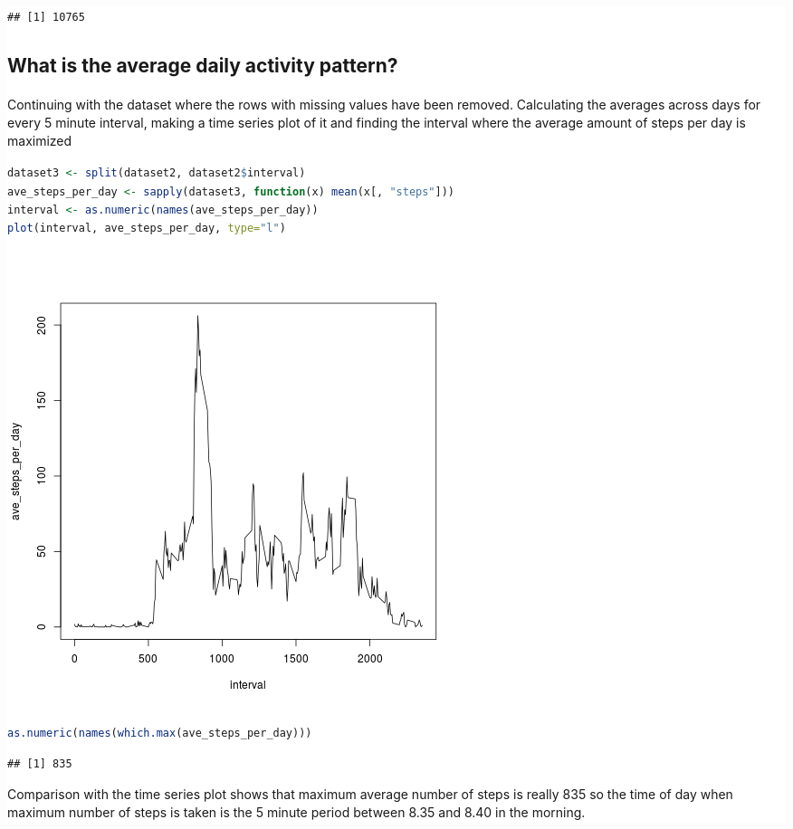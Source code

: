 ```
## [1] 10765
```


## What is the average daily activity pattern?
Continuing with the dataset where the rows with missing values have been removed. Calculating the averages across days for every 5 minute interval, making a time series plot of it and finding the interval where the average amount of steps per day is maximized

```r
dataset3 <- split(dataset2, dataset2$interval)
ave_steps_per_day <- sapply(dataset3, function(x) mean(x[, "steps"]))
interval <- as.numeric(names(ave_steps_per_day))
plot(interval, ave_steps_per_day, type="l")
```

![plot of chunk ave_steps](figure/ave_steps-1.png) 

```r
as.numeric(names(which.max(ave_steps_per_day)))
```

```
## [1] 835
```
Comparison with the time series plot shows that maximum average number of steps is really 835 so the time of day when maximum number of steps is taken is the 5 minute period between 8.35 and 8.40 in the morning.
